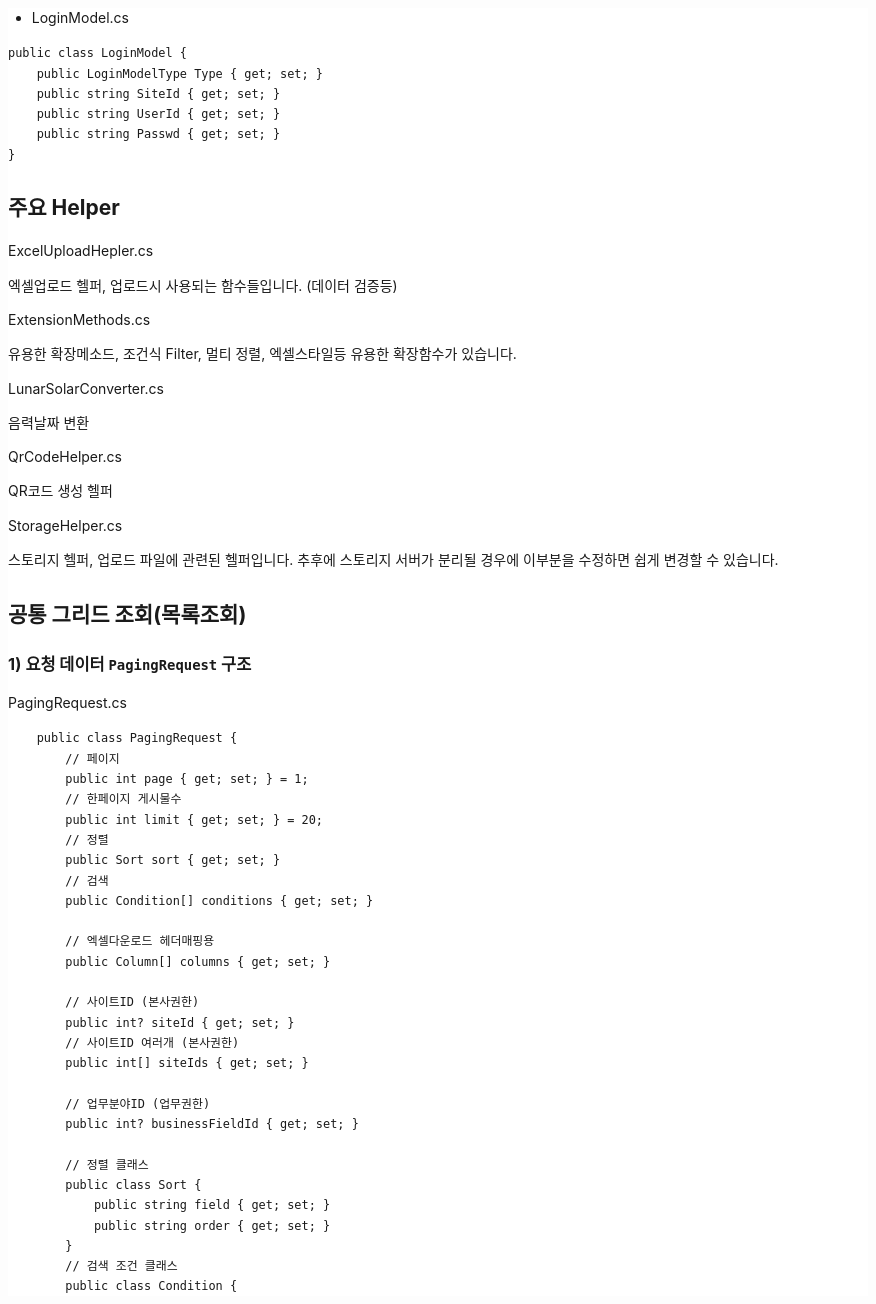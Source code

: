 - LoginModel.cs

```
public class LoginModel {
    public LoginModelType Type { get; set; }
    public string SiteId { get; set; }
    public string UserId { get; set; }
    public string Passwd { get; set; }
}
```

## 주요 Helper

ExcelUploadHepler.cs

엑셀업로드 헬퍼, 업로드시 사용되는 함수들입니다. (데이터 검증등)

ExtensionMethods.cs

유용한 확장메소드, 조건식 Filter, 멀티 정렬, 엑셀스타일등 유용한 확장함수가 있습니다.

LunarSolarConverter.cs

음력날짜 변환

QrCodeHelper.cs

QR코드 생성 헬퍼

StorageHelper.cs

스토리지 헬퍼, 업로드 파일에 관련된 헬퍼입니다. 추후에 스토리지 서버가 분리될 경우에 이부분을 수정하면 쉽게 변경할 수 있습니다.

## 공통 그리드 조회(목록조회)

### 1) 요청 데이터 `PagingRequest` 구조

PagingRequest.cs

```
    public class PagingRequest {
        // 페이지
        public int page { get; set; } = 1;
        // 한페이지 게시물수
        public int limit { get; set; } = 20;
        // 정렬
        public Sort sort { get; set; }
        // 검색
        public Condition[] conditions { get; set; }

        // 엑셀다운로드 헤더매핑용
        public Column[] columns { get; set; }

        // 사이트ID (본사권한)
        public int? siteId { get; set; }
        // 사이트ID 여러개 (본사권한)
        public int[] siteIds { get; set; }

        // 업무분야ID (업무권한)
        public int? businessFieldId { get; set; }

        // 정렬 클래스
        public class Sort {
            public string field { get; set; }
            public string order { get; set; }
        }
        // 검색 조건 클래스
        public class Condition {
```